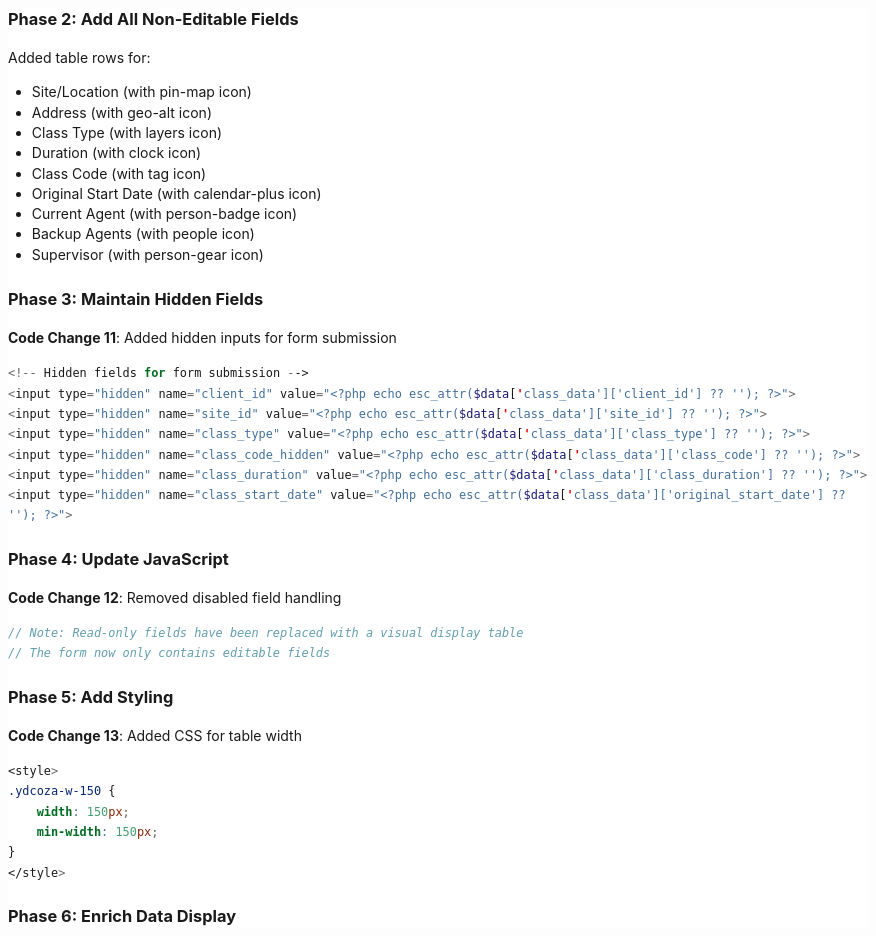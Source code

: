 ### Phase 2: Add All Non-Editable Fields

Added table rows for:
- Site/Location (with pin-map icon)
- Address (with geo-alt icon)
- Class Type (with layers icon)
- Duration (with clock icon)
- Class Code (with tag icon)
- Original Start Date (with calendar-plus icon)
- Current Agent (with person-badge icon)
- Backup Agents (with people icon)
- Supervisor (with person-gear icon)

### Phase 3: Maintain Hidden Fields

**Code Change 11**: Added hidden inputs for form submission
```php
<!-- Hidden fields for form submission -->
<input type="hidden" name="client_id" value="<?php echo esc_attr($data['class_data']['client_id'] ?? ''); ?>">
<input type="hidden" name="site_id" value="<?php echo esc_attr($data['class_data']['site_id'] ?? ''); ?>">
<input type="hidden" name="class_type" value="<?php echo esc_attr($data['class_data']['class_type'] ?? ''); ?>">
<input type="hidden" name="class_code_hidden" value="<?php echo esc_attr($data['class_data']['class_code'] ?? ''); ?>">
<input type="hidden" name="class_duration" value="<?php echo esc_attr($data['class_data']['class_duration'] ?? ''); ?>">
<input type="hidden" name="class_start_date" value="<?php echo esc_attr($data['class_data']['original_start_date'] ?? ''); ?>">
```

### Phase 4: Update JavaScript

**Code Change 12**: Removed disabled field handling
```javascript
// Note: Read-only fields have been replaced with a visual display table
// The form now only contains editable fields
```

### Phase 5: Add Styling

**Code Change 13**: Added CSS for table width
```css
<style>
.ydcoza-w-150 {
    width: 150px;
    min-width: 150px;
}
</style>
```

### Phase 6: Enrich Data Display
